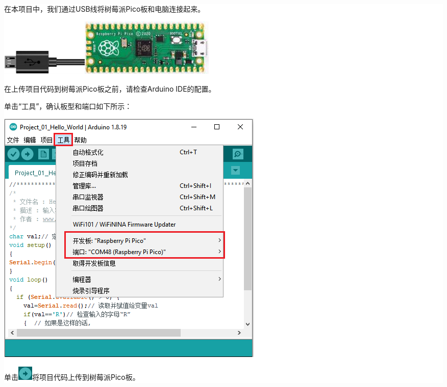 在本项目中，我们通过USB线将树莓派Pico板和电脑连接起来。

![](media/bbebdf7f2c0f4c223b6f2548d7ff6607.png)![](media/ea4c22ac79b4e3cf9c6185c6ccf3717a.jpg)

在上传项目代码到树莓派Pico板之前，请检查Arduino IDE的配置。

单击“工具”，确认板型和端口如下所示：

![](media/4984d5958eb182fabaa9927a95e77b24.png)

单击![](media/b0d41283bf5ae66d2d5ab45db15331ba.png)将项目代码上传到树莓派Pico板。
